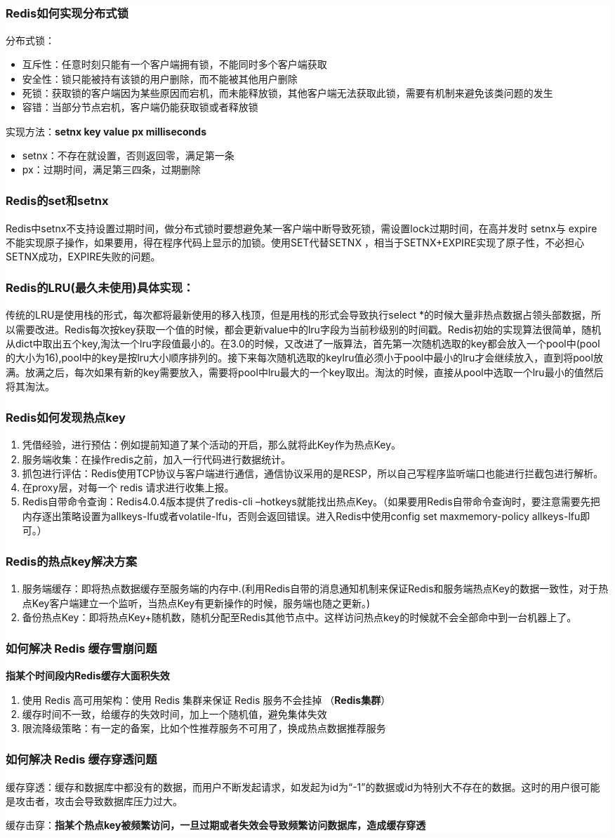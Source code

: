 ### Redis如何实现分布式锁

分布式锁：

- 互斥性：任意时刻只能有一个客户端拥有锁，不能同时多个客户端获取
- 安全性：锁只能被持有该锁的用户删除，而不能被其他用户删除
- 死锁：获取锁的客户端因为某些原因而宕机，而未能释放锁，其他客户端无法获取此锁，需要有机制来避免该类问题的发生
- 容错：当部分节点宕机，客户端仍能获取锁或者释放锁

实现方法：**setnx key value px milliseconds**

+ setnx：不存在就设置，否则返回零，满足第一条
+ px：过期时间，满足第三四条，过期删除

### Redis的set和setnx

Redis中setnx不支持设置过期时间，做分布式锁时要想避免某一客户端中断导致死锁，需设置lock过期时间，在高并发时 setnx与 expire 不能实现原子操作，如果要用，得在程序代码上显示的加锁。使用SET代替SETNX ，相当于SETNX+EXPIRE实现了原子性，不必担心SETNX成功，EXPIRE失败的问题。

### Redis的LRU(最久未使用)具体实现：

传统的LRU是使用栈的形式，每次都将最新使用的移入栈顶，但是用栈的形式会导致执行select *的时候大量非热点数据占领头部数据，所以需要改进。Redis每次按key获取一个值的时候，都会更新value中的lru字段为当前秒级别的时间戳。Redis初始的实现算法很简单，随机从dict中取出五个key,淘汰一个lru字段值最小的。在3.0的时候，又改进了一版算法，首先第一次随机选取的key都会放入一个pool中(pool的大小为16),pool中的key是按lru大小顺序排列的。接下来每次随机选取的keylru值必须小于pool中最小的lru才会继续放入，直到将pool放满。放满之后，每次如果有新的key需要放入，需要将pool中lru最大的一个key取出。淘汰的时候，直接从pool中选取一个lru最小的值然后将其淘汰。

### Redis如何发现热点key

1. 凭借经验，进行预估：例如提前知道了某个活动的开启，那么就将此Key作为热点Key。
2. 服务端收集：在操作redis之前，加入一行代码进行数据统计。
3. 抓包进行评估：Redis使用TCP协议与客户端进行通信，通信协议采用的是RESP，所以自己写程序监听端口也能进行拦截包进行解析。
4. 在proxy层，对每一个 redis 请求进行收集上报。
5. Redis自带命令查询：Redis4.0.4版本提供了redis-cli –hotkeys就能找出热点Key。（如果要用Redis自带命令查询时，要注意需要先把内存逐出策略设置为allkeys-lfu或者volatile-lfu，否则会返回错误。进入Redis中使用config set maxmemory-policy allkeys-lfu即可。）

### Redis的热点key解决方案

1. 服务端缓存：即将热点数据缓存至服务端的内存中.(利用Redis自带的消息通知机制来保证Redis和服务端热点Key的数据一致性，对于热点Key客户端建立一个监听，当热点Key有更新操作的时候，服务端也随之更新。)
2. 备份热点Key：即将热点Key+随机数，随机分配至Redis其他节点中。这样访问热点key的时候就不会全部命中到一台机器上了。

### 如何解决 Redis 缓存雪崩问题

**指某个时间段内Redis缓存大面积失效**

1. 使用 Redis 高可用架构：使用 Redis 集群来保证 Redis 服务不会挂掉 （**Redis集群**）
2. 缓存时间不一致，给缓存的失效时间，加上一个随机值，避免集体失效
3. 限流降级策略：有一定的备案，比如个性推荐服务不可用了，换成热点数据推荐服务

### 如何解决 Redis 缓存穿透问题

缓存穿透：缓存和数据库中都没有的数据，而用户不断发起请求，如发起为id为“-1”的数据或id为特别大不存在的数据。这时的用户很可能是攻击者，攻击会导致数据库压力过大。

缓存击穿：**指某个热点key被频繁访问，一旦过期或者失效会导致频繁访问数据库，造成缓存穿透**
